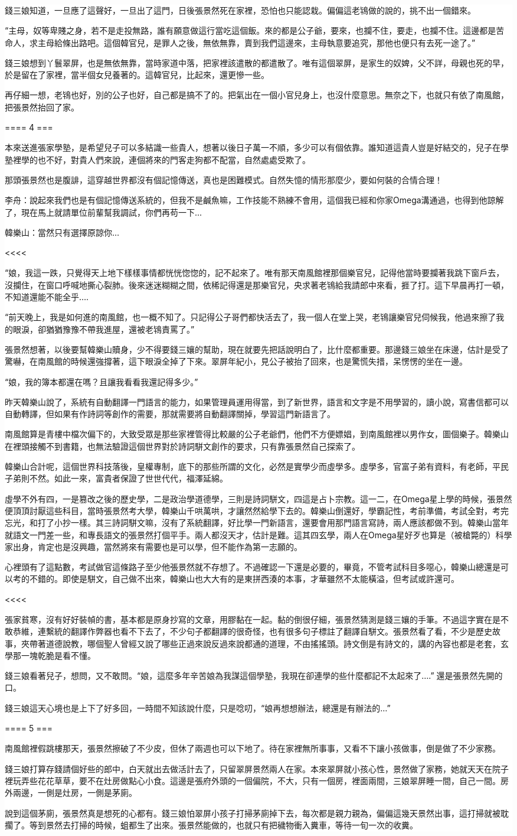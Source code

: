 錢三娘知道，一旦應了這聲好，一旦出了這門，日後張景然死在家裡，恐怕也只能認栽。偏偏這老鴇做的說的，挑不出一個錯來。

“主母，奴等卑賤之身，若不是走投無路，誰有願意做這行當吃這個飯。來的都是公子爺，要來，也攔不住，要走，也攔不住。這邊都是苦命人，求主母給條出路吧。這個韓官兒，是罪人之後，無依無靠，賣到我們這邊來，主母執意要追究，那他也便只有去死一途了。”

錢三娘想到丫鬟翠屏，也是無依無靠，當時家道中落，把家裡該遣散的都遣散了。唯有這個翠屏，是家生的奴婢，父不詳，母親也死的早，於是留在了家裡，當半個女兒養著的。這韓官兒，比起來，還更慘一些。

再仔細一想，老鴇也好，別的公子也好，自己都是搞不了的。把氣出在一個小官兒身上，也沒什麼意思。無奈之下，也就只有依了南風館，把張景然抬回了家。

==== 4 ===

本來送進張家學塾，是希望兒子可以多結識一些貴人，想著以後日子萬一不順，多少可以有個依靠。誰知道這貴人豈是好結交的，兒子在學塾裡學的也不好，對貴人們來說，連個將來的門客走狗都不配當，自然處處受欺了。

那頭張景然也是腹誹，這穿越世界都沒有個記憶傳送，真也是困難模式。自然失憶的情形那麼少，要如何裝的合情合理！

李舟：說起來我們也是有個記憶傳送系統的，但我不是鹹魚嘛，工作技能不熟練不會用，這個我已經和你家Omega溝通過，也得到他諒解了，現在馬上就請單位前輩幫我調試，你們再苟一下...

韓樂山：當然只有選擇原諒你…

<<<<

“娘，我這一跌，只覺得天上地下樣樣事情都恍恍惚惚的，記不起來了。唯有那天南風館裡那個樂官兒，記得他當時要攔著我跳下窗戶去，沒攔住，在窗口呼喊地撕心裂肺。後來迷迷糊糊之間，依稀記得還是那樂官兒，央求著老鴇給我請郎中來看，捱了打。這下早晨再打一頓，不知道還能不能全乎….

“前天晚上，我是如何進的南風館，也一概不知了。只記得公子哥們都快活去了，我一個人在堂上哭，老鴇讓樂官兒伺候我，他過來擦了我的眼淚，卻猶猶豫豫不帶我進屋，還被老鴇責罵了。”

張景然想著，以後要幫韓樂山贖身，少不得要錢三孃的幫助，現在就要先把話說明白了，比什麼都重要。那邊錢三娘坐在床邊，估計是受了驚嚇，在南風館的時候還強撐著，這下眼淚全掉了下來。翠屏年紀小，見公子被抬了回來，也是驚慌失措，呆愣愣的坐在一邊。

“娘，我的簿本都還在嗎？且讓我看看我還記得多少。”

昨天韓樂山說了，系統有自動翻譯一門語言的能力，如果管理員運用得當，到了新世界，語言和文字是不用學習的，讀小說，寫書信都可以自動轉譯，但如果有作詩詞等創作的需要，那就需要將自動翻譯關掉，學習這門新語言了。

南風館算是青樓中檔次偏下的，大致受眾是那些家裡管得比較嚴的公子老爺們，他們不方便嫖娼，到南風館裡以男作女，圖個樂子。韓樂山在裡頭接觸不到書籍，也無法驗證這個世界對於詩詞駢文創作的要求，只有靠張景然自己探索了。

韓樂山合計呢，這個世界科技落後，皇權專制，底下的那些所謂的文化，必然是實學少而虛學多。虛學多，官富子弟有資料，有老師，平民子弟則不然。如此一來，富貴者保證了世世代代，福澤延綿。

虛學不外有四，一是篡改之後的歷史學，二是政治學道德學，三則是詩詞駢文，四這是占卜宗教。這一二，在Omega星上學的時候，張景然便頂頂討厭這些科目，當時張景然考大學，韓樂山千哄萬哄，才讓然然給學下去的。韓樂山倒還好，學霸記性，考前準備，考試全對，考完忘光，和打了小抄一樣。其三詩詞駢文嘛，沒有了系統翻譯，好比學一門新語言，還要會用那門語言寫詩，兩人應該都做不到。韓樂山當年就語文一門差一些，和專長語文的張景然打個平手。兩人都沒天才，估計是難。這其四玄學，兩人在Omega星好歹也算是（被槍斃的）科學家出身，肯定也是沒興趣，當然將來有需要也是可以學，但不能作為第一志願的。

心裡頭有了這點數，考試做官這條路子至少他張景然就不存想了。不過確認一下還是必要的，畢竟，不管考試科目多噁心，韓樂山總還是可以考的不錯的。即使是駢文，自己做不出來，韓樂山也大大有的是東拼西湊的本事，才華雖然不太能橫溢，但考試或許還可。

<<<<

張家貧寒，沒有好好裝幀的書，基本都是原身抄寫的文章，用膠黏在一起。黏的倒很仔細，張景然猜測是錢三孃的手筆。不過這字實在是不敢恭維，連繫統的翻譯作弊器也看不下去了，不少句子都翻譯的很奇怪，也有很多句子標註了翻譯自駢文。張景然看了看，不少是歷史故事，夾帶著道德說教，哪個聖人曾經又說了哪些正過來說反過來說都通的道理，不由搖搖頭。詩文倒是有詩文的，講的內容也都是老套，玄學那一塊乾脆是看不懂。

錢三娘看著兒子，想問，又不敢問。“娘，這麼多年辛苦娘為我謀這個學塾，我現在卻連學的些什麼都記不太起來了….” 還是張景然先開的口。

錢三娘這天心境也是上下了好多回，一時間不知該說什麼，只是唸叨，“娘再想想辦法，總還是有辦法的…”

==== 5 ===

南風館裡假跳樓那天，張景然擦破了不少皮，但休了兩週也可以下地了。待在家裡無所事事，又看不下讓小孩做事，倒是做了不少家務。

錢三娘打算存錢請個好些的郎中，白天就出去做活計去了，只留翠屏景然兩人在家。本來翠屏就小孩心性，景然做了家務，她就天天在院子裡玩弄些花花草草，要不在灶房做點心小食。這邊是張府外頭的一個偏院，不大，只有一個房，裡面兩間，三娘翠屏睡一間，自己一間。房外兩邊，一側是灶房，一側是茅廁。

說到這個茅廁，張景然真是想死的心都有。錢三娘怕翠屏小孩子打掃茅廁掉下去，每次都是親力親為，偏偏這幾天景然出事，這打掃就被耽擱了。等到景然去打掃的時候，蛆都生了出來。張景然能做的，也就只有把穢物衝入糞車，等待一旬一次的收糞。

